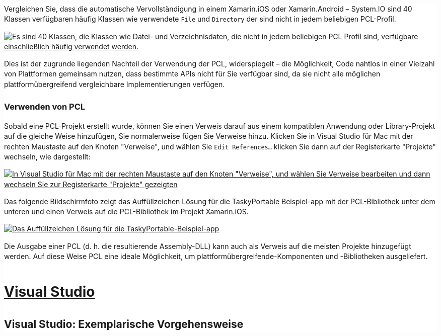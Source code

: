 
Vergleichen Sie, dass die automatische Vervollständigung in einem Xamarin.iOS oder Xamarin.Android – System.IO sind 40 Klassen verfügbaren häufig Klassen wie verwendete `File` und `Directory` der sind nicht in jedem beliebigen PCL-Profil.



[![](pcl-images/image7.png "Es sind 40 Klassen, die Klassen wie Datei- und Verzeichnisdaten, die nicht in jedem beliebigen PCL Profil sind, verfügbare einschließlich häufig verwendet werden.")](pcl-images/image7.png#lightbox)



Dies ist der zugrunde liegenden Nachteil der Verwendung der PCL, widerspiegelt – die Möglichkeit, Code nahtlos in einer Vielzahl von Plattformen gemeinsam nutzen, dass bestimmte APIs nicht für Sie verfügbar sind, da sie nicht alle möglichen plattformübergreifend vergleichbare Implementierungen verfügen.



### <a name="using-pcl"></a>Verwenden von PCL


Sobald eine PCL-Projekt erstellt wurde, können Sie einen Verweis darauf aus einem kompatiblen Anwendung oder Library-Projekt auf die gleiche Weise hinzufügen, Sie normalerweise fügen Sie Verweise hinzu. Klicken Sie in Visual Studio für Mac mit der rechten Maustaste auf den Knoten "Verweise", und wählen Sie `Edit References…` klicken Sie dann auf der Registerkarte "Projekte" wechseln, wie dargestellt:



[![](pcl-images/image8.png "In Visual Studio für Mac mit der rechten Maustaste auf den Knoten \"Verweise\", und wählen Sie Verweise bearbeiten und dann wechseln Sie zur Registerkarte \"Projekte\" gezeigten")](pcl-images/image8.png#lightbox)



Das folgende Bildschirmfoto zeigt das Auffüllzeichen Lösung für die TaskyPortable Beispiel-app mit der PCL-Bibliothek unter dem unteren und einen Verweis auf die PCL-Bibliothek im Projekt Xamarin.iOS.



[![](pcl-images/image9.png "Das Auffüllzeichen Lösung für die TaskyPortable-Beispiel-app")](pcl-images/image9.png#lightbox)



Die Ausgabe einer PCL (d. h. die resultierende Assembly-DLL) kann auch als Verweis auf die meisten Projekte hinzugefügt werden. Auf diese Weise PCL eine ideale Möglichkeit, um plattformübergreifende-Komponenten und -Bibliotheken ausgeliefert.




# <a name="visual-studiotabvswin"></a>[Visual Studio](#tab/vswin)




## <a name="visual-studio-walkthrough"></a>Visual Studio: Exemplarische Vorgehensweise
